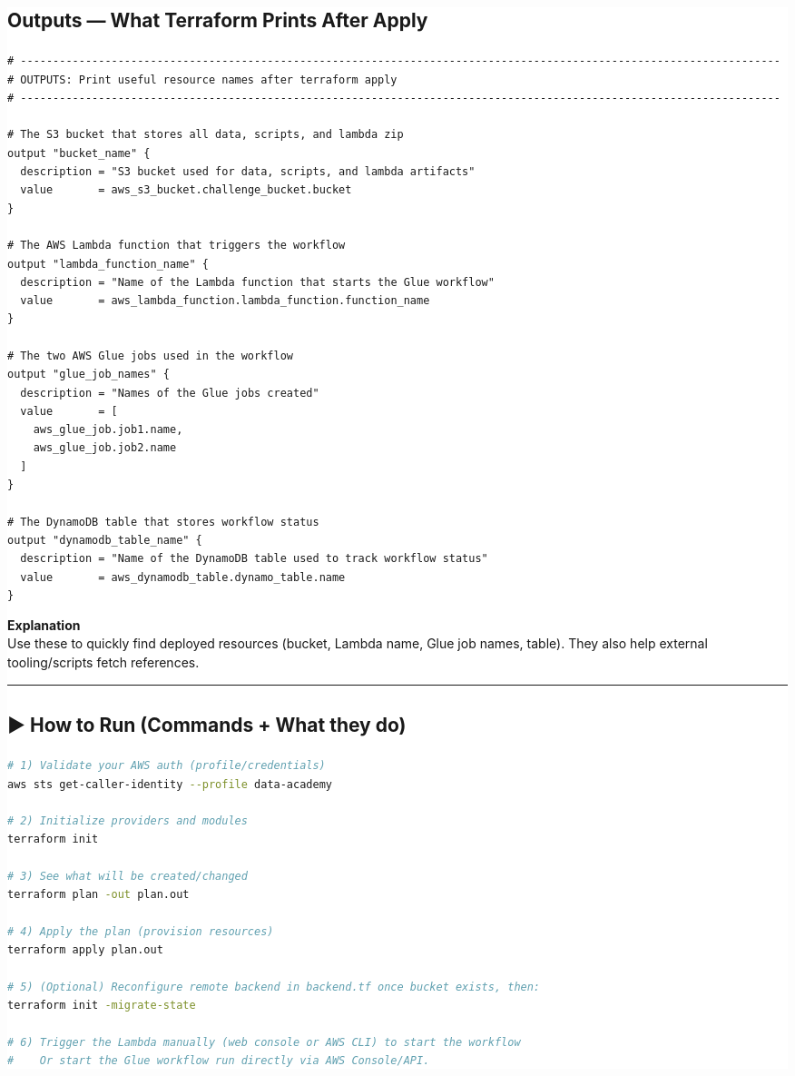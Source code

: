 ## Outputs — What Terraform Prints After Apply

```hcl
# ---------------------------------------------------------------------------------------------------------------------
# OUTPUTS: Print useful resource names after terraform apply
# ---------------------------------------------------------------------------------------------------------------------

# The S3 bucket that stores all data, scripts, and lambda zip
output "bucket_name" {
  description = "S3 bucket used for data, scripts, and lambda artifacts"
  value       = aws_s3_bucket.challenge_bucket.bucket
}

# The AWS Lambda function that triggers the workflow
output "lambda_function_name" {
  description = "Name of the Lambda function that starts the Glue workflow"
  value       = aws_lambda_function.lambda_function.function_name
}

# The two AWS Glue jobs used in the workflow
output "glue_job_names" {
  description = "Names of the Glue jobs created"
  value       = [
    aws_glue_job.job1.name,
    aws_glue_job.job2.name
  ]
}

# The DynamoDB table that stores workflow status
output "dynamodb_table_name" {
  description = "Name of the DynamoDB table used to track workflow status"
  value       = aws_dynamodb_table.dynamo_table.name
}

```

**Explanation**  
Use these to quickly find deployed resources (bucket, Lambda name, Glue job names, table). They also help external tooling/scripts fetch references.

---

## ▶ How to Run (Commands + What they do)

```bash
# 1) Validate your AWS auth (profile/credentials)
aws sts get-caller-identity --profile data-academy

# 2) Initialize providers and modules
terraform init

# 3) See what will be created/changed
terraform plan -out plan.out

# 4) Apply the plan (provision resources)
terraform apply plan.out

# 5) (Optional) Reconfigure remote backend in backend.tf once bucket exists, then:
terraform init -migrate-state

# 6) Trigger the Lambda manually (web console or AWS CLI) to start the workflow
#    Or start the Glue workflow run directly via AWS Console/API.
```